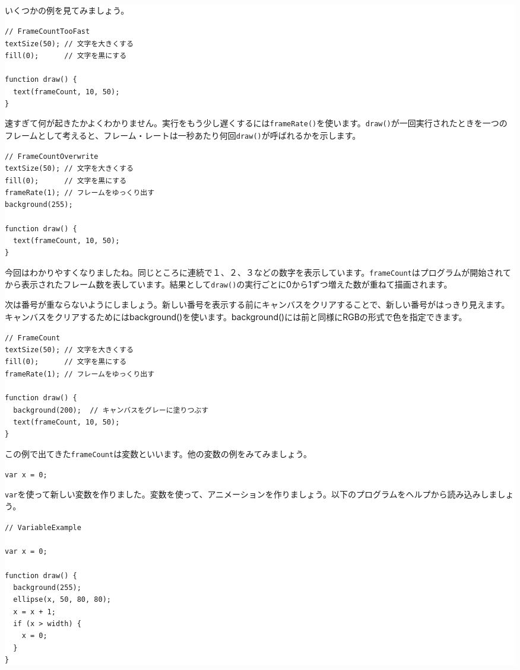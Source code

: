 いくつかの例を見てみましょう。

```prerender
// FrameCountTooFast
textSize(50); // 文字を大きくする
fill(0);      // 文字を黒にする

function draw() {
  text(frameCount, 10, 50);
}
```

速すぎて何が起きたかよくわかりません。実行をもう少し遅くするには`frameRate()`を使います。`draw()`が一回実行されたときを一つのフレームとして考えると、フレーム・レートは一秒あたり何回`draw()`が呼ばれるかを示します。

```prerender
// FrameCountOverwrite
textSize(50); // 文字を大きくする
fill(0);      // 文字を黒にする
frameRate(1); // フレームをゆっくり出す
background(255);

function draw() {
  text(frameCount, 10, 50);
}
```

今回はわかりやすくなりましたね。同じところに連続で１、２、３などの数字を表示しています。`frameCount`はプログラムが開始されてから表示されたフレーム数を表しています。結果として`draw()`の実行ごとに0から1ずつ増えた数が重ねて描画されます。

次は番号が重ならないようにしましょう。新しい番号を表示する前にキャンバスをクリアすることで、新しい番号がはっきり見えます。キャンバスをクリアするためにはbackground()を使います。background()には前と同様にRGBの形式で色を指定できます。

```prerender
// FrameCount
textSize(50); // 文字を大きくする
fill(0);      // 文字を黒にする
frameRate(1); // フレームをゆっくり出す

function draw() {
  background(200);  // キャンバスをグレーに塗りつぶす
  text(frameCount, 10, 50);
}
```

この例で出てきた`frameCount`は変数といいます。他の変数の例をみてみましょう。

```
var x = 0;
```

`var`を使って新しい変数を作りました。変数を使って、アニメーションを作りましょう。以下のプログラムをヘルプから読み込みしましょう。

```prerender
// VariableExample

var x = 0;

function draw() {
  background(255);
  ellipse(x, 50, 80, 80);
  x = x + 1;
  if (x > width) {
    x = 0;
  }
}
```
